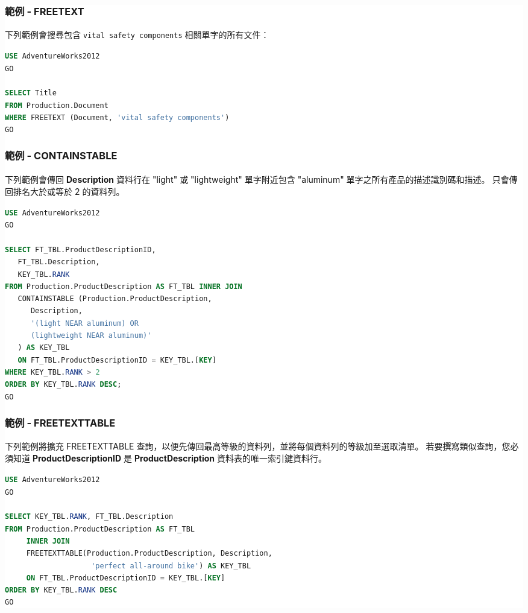 ### <a name="example---freetext"></a>範例 - FREETEXT 
 下列範例會搜尋包含 `vital safety components` 相關單字的所有文件：
  
```sql
USE AdventureWorks2012  
GO  
  
SELECT Title  
FROM Production.Document  
WHERE FREETEXT (Document, 'vital safety components')  
GO  
```

### <a name="example---containstable"></a>範例 - CONTAINSTABLE  
 下列範例會傳回 **Description** 資料行在 "light" 或 "lightweight" 單字附近包含 "aluminum" 單字之所有產品的描述識別碼和描述。 只會傳回排名大於或等於 2 的資料列。  
  
```sql
USE AdventureWorks2012  
GO  
  
SELECT FT_TBL.ProductDescriptionID,  
   FT_TBL.Description,   
   KEY_TBL.RANK  
FROM Production.ProductDescription AS FT_TBL INNER JOIN  
   CONTAINSTABLE (Production.ProductDescription,  
      Description,   
      '(light NEAR aluminum) OR  
      (lightweight NEAR aluminum)'  
   ) AS KEY_TBL  
   ON FT_TBL.ProductDescriptionID = KEY_TBL.[KEY]  
WHERE KEY_TBL.RANK > 2  
ORDER BY KEY_TBL.RANK DESC;  
GO  
```  
  
### <a name="example---freetexttable"></a>範例 - FREETEXTTABLE  
 下列範例將擴充 FREETEXTTABLE 查詢，以便先傳回最高等級的資料列，並將每個資料列的等級加至選取清單。 若要撰寫類似查詢，您必須知道 **ProductDescriptionID** 是 **ProductDescription** 資料表的唯一索引鍵資料行。  
  
```sql 
USE AdventureWorks2012  
GO  
  
SELECT KEY_TBL.RANK, FT_TBL.Description  
FROM Production.ProductDescription AS FT_TBL   
     INNER JOIN  
     FREETEXTTABLE(Production.ProductDescription, Description,  
                    'perfect all-around bike') AS KEY_TBL  
     ON FT_TBL.ProductDescriptionID = KEY_TBL.[KEY]  
ORDER BY KEY_TBL.RANK DESC  
GO  
```  
  